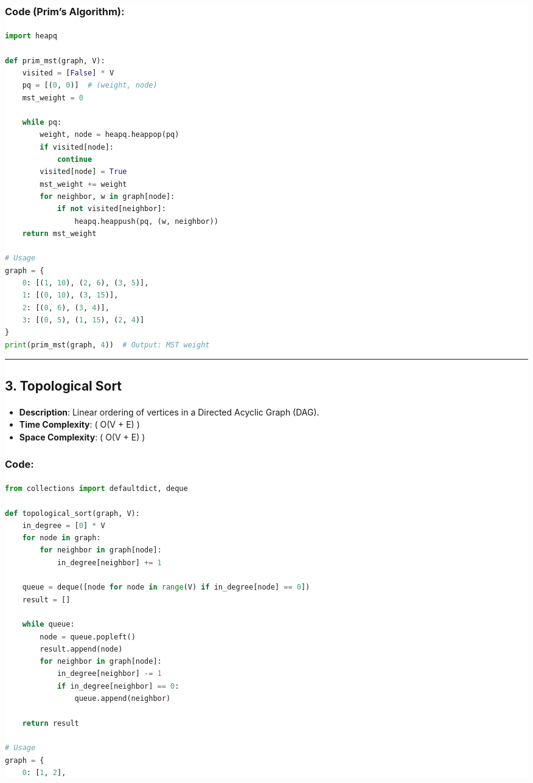 ### Code (Prim’s Algorithm):
```python
import heapq

def prim_mst(graph, V):
    visited = [False] * V
    pq = [(0, 0)]  # (weight, node)
    mst_weight = 0

    while pq:
        weight, node = heapq.heappop(pq)
        if visited[node]:
            continue
        visited[node] = True
        mst_weight += weight
        for neighbor, w in graph[node]:
            if not visited[neighbor]:
                heapq.heappush(pq, (w, neighbor))
    return mst_weight

# Usage
graph = {
    0: [(1, 10), (2, 6), (3, 5)],
    1: [(0, 10), (3, 15)],
    2: [(0, 6), (3, 4)],
    3: [(0, 5), (1, 15), (2, 4)]
}
print(prim_mst(graph, 4))  # Output: MST weight
```

---

## **3. Topological Sort**
- **Description**: Linear ordering of vertices in a Directed Acyclic Graph (DAG).
- **Time Complexity**: \( O(V + E) \)
- **Space Complexity**: \( O(V + E) \)

### Code:
```python
from collections import defaultdict, deque

def topological_sort(graph, V):
    in_degree = [0] * V
    for node in graph:
        for neighbor in graph[node]:
            in_degree[neighbor] += 1

    queue = deque([node for node in range(V) if in_degree[node] == 0])
    result = []

    while queue:
        node = queue.popleft()
        result.append(node)
        for neighbor in graph[node]:
            in_degree[neighbor] -= 1
            if in_degree[neighbor] == 0:
                queue.append(neighbor)

    return result

# Usage
graph = {
    0: [1, 2],
```